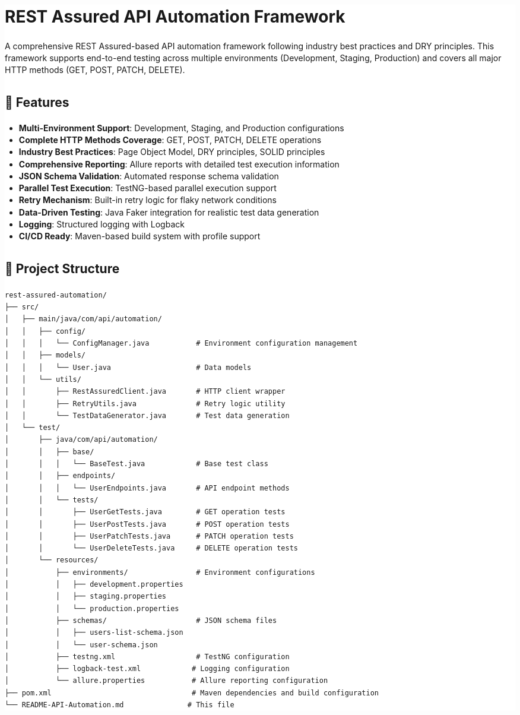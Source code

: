# REST Assured API Automation Framework

A comprehensive REST Assured-based API automation framework following industry best practices and DRY principles. This framework supports end-to-end testing across multiple environments (Development, Staging, Production) and covers all major HTTP methods (GET, POST, PATCH, DELETE).

## 🚀 Features

- **Multi-Environment Support**: Development, Staging, and Production configurations
- **Complete HTTP Methods Coverage**: GET, POST, PATCH, DELETE operations
- **Industry Best Practices**: Page Object Model, DRY principles, SOLID principles
- **Comprehensive Reporting**: Allure reports with detailed test execution information
- **JSON Schema Validation**: Automated response schema validation
- **Parallel Test Execution**: TestNG-based parallel execution support
- **Retry Mechanism**: Built-in retry logic for flaky network conditions
- **Data-Driven Testing**: Java Faker integration for realistic test data generation
- **Logging**: Structured logging with Logback
- **CI/CD Ready**: Maven-based build system with profile support

## 📁 Project Structure

```
rest-assured-automation/
├── src/
│   ├── main/java/com/api/automation/
│   │   ├── config/
│   │   │   └── ConfigManager.java           # Environment configuration management
│   │   ├── models/
│   │   │   └── User.java                    # Data models
│   │   └── utils/
│   │       ├── RestAssuredClient.java       # HTTP client wrapper
│   │       ├── RetryUtils.java              # Retry logic utility
│   │       └── TestDataGenerator.java       # Test data generation
│   └── test/
│       ├── java/com/api/automation/
│       │   ├── base/
│       │   │   └── BaseTest.java            # Base test class
│       │   ├── endpoints/
│       │   │   └── UserEndpoints.java       # API endpoint methods
│       │   └── tests/
│       │       ├── UserGetTests.java        # GET operation tests
│       │       ├── UserPostTests.java       # POST operation tests
│       │       ├── UserPatchTests.java      # PATCH operation tests
│       │       └── UserDeleteTests.java     # DELETE operation tests
│       └── resources/
│           ├── environments/                # Environment configurations
│           │   ├── development.properties
│           │   ├── staging.properties
│           │   └── production.properties
│           ├── schemas/                     # JSON schema files
│           │   ├── users-list-schema.json
│           │   └── user-schema.json
│           ├── testng.xml                   # TestNG configuration
│           ├── logback-test.xml            # Logging configuration
│           └── allure.properties           # Allure reporting configuration
├── pom.xml                                 # Maven dependencies and build configuration
└── README-API-Automation.md               # This file
```
